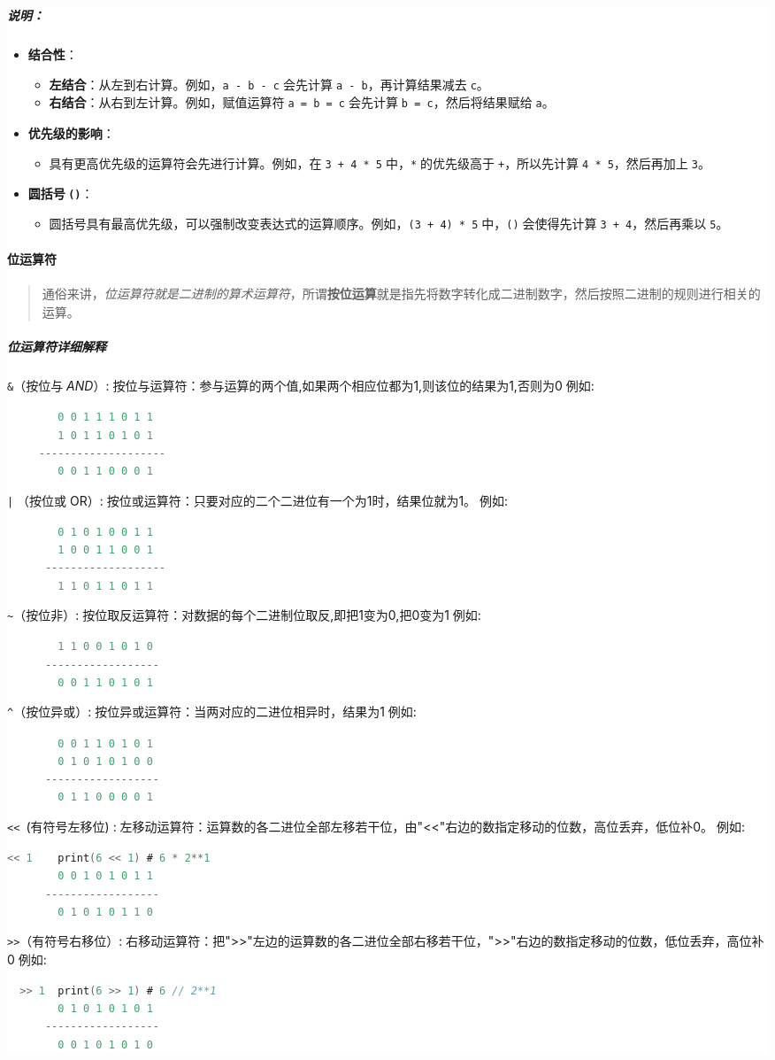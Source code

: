 
##### 说明：

- **结合性**：
  - **左结合**：从左到右计算。例如，`a - b - c` 会先计算 `a - b`，再计算结果减去 `c`。
  - **右结合**：从右到左计算。例如，赋值运算符 `a = b = c` 会先计算 `b = c`，然后将结果赋给 `a`。

- **优先级的影响**：
  - 具有更高优先级的运算符会先进行计算。例如，在 `3 + 4 * 5` 中，`*` 的优先级高于 `+`，所以先计算 `4 * 5`，然后再加上 `3`。

- **圆括号 `()`**：
  - 圆括号具有最高优先级，可以强制改变表达式的运算顺序。例如，`(3 + 4) * 5` 中，`()` 会使得先计算 `3 + 4`，然后再乘以 `5`。


#### 位运算符
>通俗来讲，*位运算符就是二进制的算术运算符*，所谓**按位运算**就是指先将数字转化成二进制数字，然后按照二进制的规则进行相关的运算。
##### 位运算符详细解释

`&`（按位与 *AND*）: 按位与运算符：参与运算的两个值,如果两个相应位都为1,则该位的结果为1,否则为0
例如:   
~~~C
        0 0 1 1 1 0 1 1
        1 0 1 1 0 1 0 1
     --------------------
        0 0 1 1 0 0 0 1
~~~

`|` （按位或 OR）: 按位或运算符：只要对应的二个二进位有一个为1时，结果位就为1。
例如:  
~~~C
        0 1 0 1 0 0 1 1
        1 0 0 1 1 0 0 1
      -------------------
        1 1 0 1 1 0 1 1
~~~
`~`（按位非）: 按位取反运算符：对数据的每个二进制位取反,即把1变为0,把0变为1
例如:  
~~~C
        1 1 0 0 1 0 1 0
      ------------------
        0 0 1 1 0 1 0 1
~~~
`^`（按位异或）: 按位异或运算符：当两对应的二进位相异时，结果为1
例如: 
~~~ C
        0 0 1 1 0 1 0 1
        0 1 0 1 0 1 0 0
      ------------------
        0 1 1 0 0 0 0 1
~~~
`<< `(有符号左移位) : 左移动运算符：运算数的各二进位全部左移若干位，由"<<"右边的数指定移动的位数，高位丢弃，低位补0。
例如:  
~~~C
<< 1    print(6 << 1) # 6 * 2**1
        0 0 1 0 1 0 1 1 
      ------------------
        0 1 0 1 0 1 1 0
~~~
`>>`（有符号右移位）: 右移动运算符：把">>"左边的运算数的各二进位全部右移若干位，">>"右边的数指定移动的位数，低位丢弃，高位补0
例如:
~~~C
  >> 1  print(6 >> 1) # 6 // 2**1
        0 1 0 1 0 1 0 1
      ------------------
        0 0 1 0 1 0 1 0
~~~
